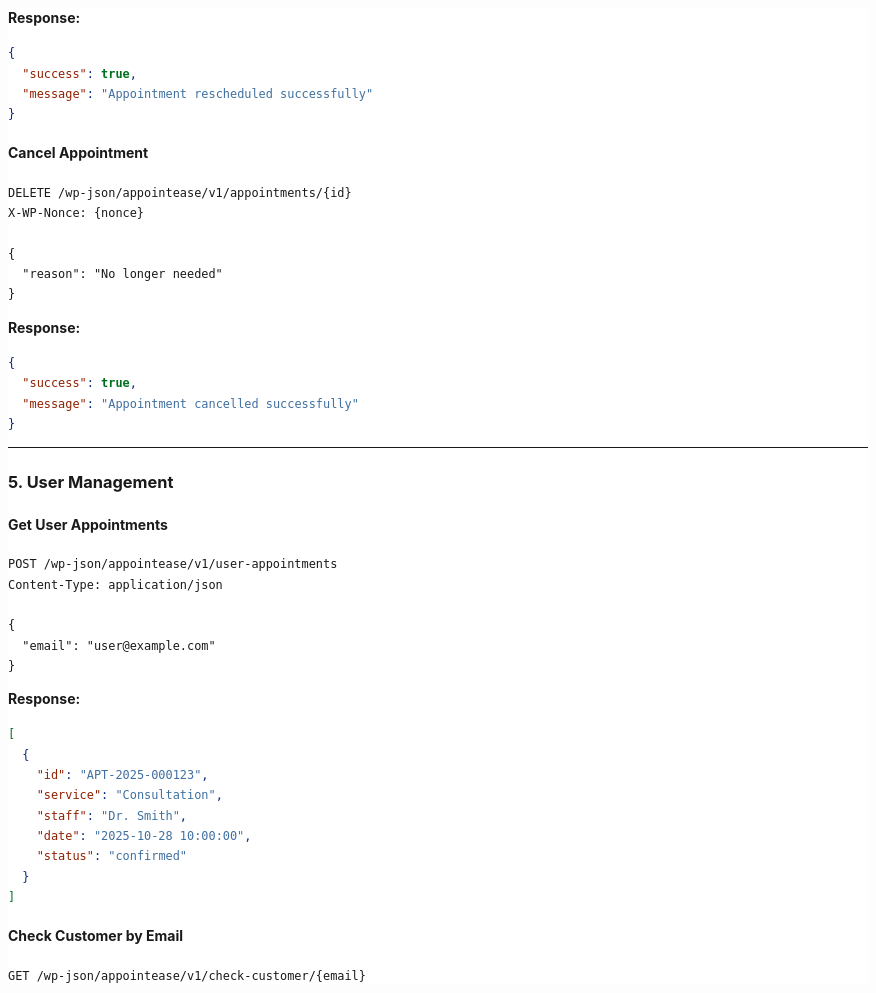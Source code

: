 **Response:**
```json
{
  "success": true,
  "message": "Appointment rescheduled successfully"
}
```

#### Cancel Appointment
```http
DELETE /wp-json/appointease/v1/appointments/{id}
X-WP-Nonce: {nonce}

{
  "reason": "No longer needed"
}
```

**Response:**
```json
{
  "success": true,
  "message": "Appointment cancelled successfully"
}
```

---

### 5. User Management

#### Get User Appointments
```http
POST /wp-json/appointease/v1/user-appointments
Content-Type: application/json

{
  "email": "user@example.com"
}
```

**Response:**
```json
[
  {
    "id": "APT-2025-000123",
    "service": "Consultation",
    "staff": "Dr. Smith",
    "date": "2025-10-28 10:00:00",
    "status": "confirmed"
  }
]
```

#### Check Customer by Email
```http
GET /wp-json/appointease/v1/check-customer/{email}
```
